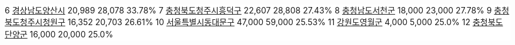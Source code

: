   <tr class="item">
    <td>6</td>
    <td><a href="/apt/경상남도양산시">경상남도양산시</a></td>
    <td>20,989</td>
    <td>28,078</td>
    <td>33.78%</td>
  </tr>

  <tr class="item">
    <td>7</td>
    <td><a href="/apt/충청북도청주시흥덕구">충청북도청주시흥덕구</a></td>
    <td>22,607</td>
    <td>28,808</td>
    <td>27.43%</td>
  </tr>

  <tr class="item">
    <td>8</td>
    <td><a href="/apt/충청남도서천군">충청남도서천군</a></td>
    <td>18,000</td>
    <td>23,000</td>
    <td>27.78%</td>
  </tr>

  <tr class="item">
    <td>9</td>
    <td><a href="/apt/충청북도청주시청원구">충청북도청주시청원구</a></td>
    <td>16,352</td>
    <td>20,703</td>
    <td>26.61%</td>
  </tr>

  <tr class="item">
    <td>10</td>
    <td><a href="/apt/서울특별시동대문구">서울특별시동대문구</a></td>
    <td>47,000</td>
    <td>59,000</td>
    <td>25.53%</td>
  </tr>

  <tr class="item">
    <td>11</td>
    <td><a href="/apt/강원도영월군">강원도영월군</a></td>
    <td>4,000</td>
    <td>5,000</td>
    <td>25.0%</td>
  </tr>

  <tr class="item">
    <td>12</td>
    <td><a href="/apt/충청북도단양군">충청북도단양군</a></td>
    <td>16,000</td>
    <td>20,000</td>
    <td>25.0%</td>
  </tr>
